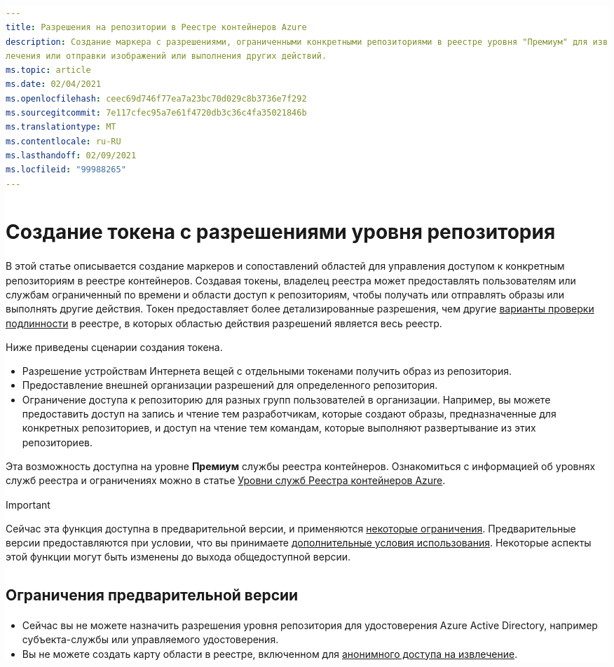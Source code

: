 ```yaml
---
title: Разрешения на репозитории в Реестре контейнеров Azure
description: Создание маркера с разрешениями, ограниченными конкретными репозиториями в реестре уровня "Премиум" для извлечения или отправки изображений или выполнения других действий.
ms.topic: article
ms.date: 02/04/2021
ms.openlocfilehash: ceec69d746f77ea7a23bc70d029c8b3736e7f292
ms.sourcegitcommit: 7e117cfec95a7e61f4720db3c36c4fa35021846b
ms.translationtype: MT
ms.contentlocale: ru-RU
ms.lasthandoff: 02/09/2021
ms.locfileid: "99988265"
---
```

# <a name="create-a-token-with-repository-scoped-permissions"></a>Создание токена с разрешениями уровня репозитория

В этой статье описывается создание маркеров и сопоставлений областей для управления доступом к конкретным репозиториям в реестре контейнеров. Создавая токены, владелец реестра может предоставлять пользователям или службам ограниченный по времени и области доступ к репозиториям, чтобы получать или отправлять образы или выполнять другие действия. Токен предоставляет более детализированные разрешения, чем другие [варианты проверки подлинности](container-registry-authentication.md) в реестре, в которых областью действия разрешений является весь реестр. 

Ниже приведены сценарии создания токена.

* Разрешение устройствам Интернета вещей с отдельными токенами получить образ из репозитория.
* Предоставление внешней организации разрешений для определенного репозитория. 
* Ограничение доступа к репозиторию для разных групп пользователей в организации. Например, вы можете предоставить доступ на запись и чтение тем разработчикам, которые создают образы, предназначенные для конкретных репозиториев, и доступ на чтение тем командам, которые выполняют развертывание из этих репозиториев.

Эта возможность доступна на уровне **Премиум** службы реестра контейнеров. Ознакомиться с информацией об уровнях служб реестра и ограничениях можно в статье [Уровни служб Реестра контейнеров Azure](container-registry-skus.md).

> [!IMPORTANT]
> Сейчас эта функция доступна в предварительной версии, и применяются [некоторые ограничения](#preview-limitations). Предварительные версии предоставляются при условии, что вы принимаете [дополнительные условия использования][terms-of-use]. Некоторые аспекты этой функции могут быть изменены до выхода общедоступной версии.

## <a name="preview-limitations"></a>Ограничения предварительной версии

* Сейчас вы не можете назначить разрешения уровня репозитория для удостоверения Azure Active Directory, например субъекта-службы или управляемого удостоверения.
* Вы не можете создать карту области в реестре, включенном для [анонимного доступа на извлечение](container-registry-faq.md#how-do-i-enable-anonymous-pull-access).


[terms-of-use]: https://azure.microsoft.com/support/legal/preview-supplemental-terms/
[az-acr-login]: /cli/azure/acr#az-acr-login
[az-acr-repository]: /cli/azure/acr/repository/
[az-acr-repository-show-tags]: /cli/azure/acr/repository/#az-acr-repository-show-tags
[az-acr-repository-show-manifests]: /cli/azure/acr/repository/#az-acr-repository-show-manifests
[az-acr-repository-delete]: /cli/azure/acr/repository/#az-acr-repository-delete
[az-acr-scope-map]: /cli/azure/acr/scope-map/
[az-acr-scope-map-create]: /cli/azure/acr/scope-map/#az-acr-scope-map-create
[az-acr-scope-map-list]: /cli/azure/acr/scope-map/#az-acr-scope-map-show
[az-acr-scope-map-show]: /cli/azure/acr/scope-map/#az-acr-scope-map-list
[az-acr-scope-map-update]: /cli/azure/acr/scope-map/#az-acr-scope-map-update
[az-acr-scope-map-list]: /cli/azure/acr/scope-map/#az-acr-scope-map-list
[az-acr-token]: /cli/azure/acr/token/
[az-acr-token-show]: /cli/azure/acr/token/#az-acr-token-show
[az-acr-token-list]: /cli/azure/acr/token/#az-acr-token-list
[az-acr-token-delete]: /cli/azure/acr/token/#az-acr-token-delete
[az-acr-token-create]: /cli/azure/acr/token/#az-acr-token-create
[az-acr-token-update]: /cli/azure/acr/token/#az-acr-token-update
[az-acr-token-credential-generate]: /cli/azure/acr/token/credential/#az-acr-token-credential-generate